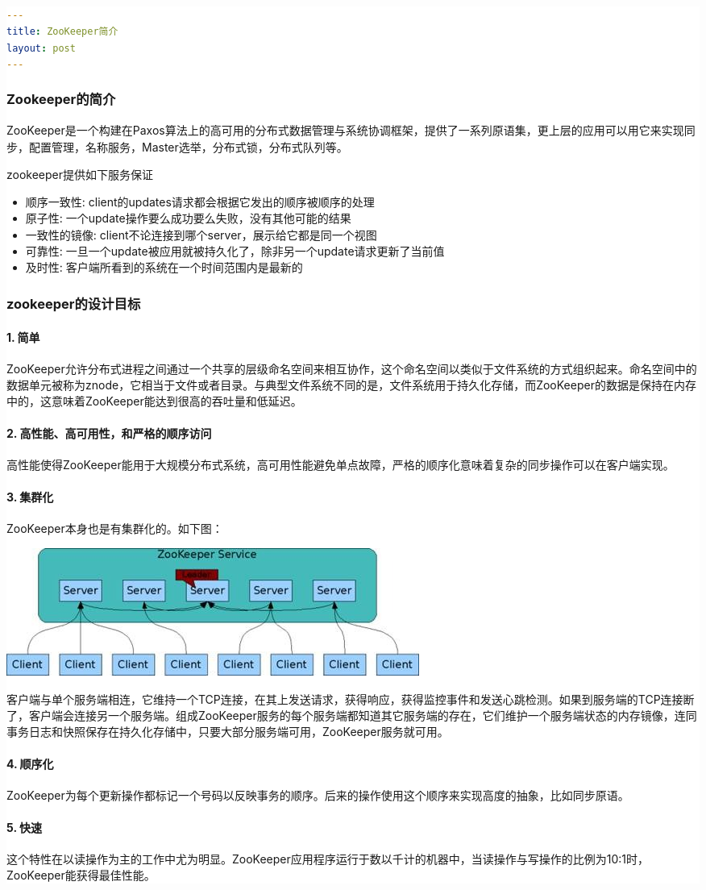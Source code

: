 ```yaml
---
title: ZooKeeper简介
layout: post
---
```


### Zookeeper的简介

ZooKeeper是一个构建在Paxos算法上的高可用的分布式数据管理与系统协调框架，提供了一系列原语集，更上层的应用可以用它来实现同步，配置管理，名称服务，Master选举，分布式锁，分布式队列等。

zookeeper提供如下服务保证

* 顺序一致性: client的updates请求都会根据它发出的顺序被顺序的处理
* 原子性: 一个update操作要么成功要么失败，没有其他可能的结果
* 一致性的镜像: client不论连接到哪个server，展示给它都是同一个视图
* 可靠性: 一旦一个update被应用就被持久化了，除非另一个update请求更新了当前值
* 及时性: 客户端所看到的系统在一个时间范围内是最新的

### zookeeper的设计目标

#### 1. 简单

ZooKeeper允许分布式进程之间通过一个共享的层级命名空间来相互协作，这个命名空间以类似于文件系统的方式组织起来。命名空间中的数据单元被称为znode，它相当于文件或者目录。与典型文件系统不同的是，文件系统用于持久化存储，而ZooKeeper的数据是保持在内存中的，这意味着ZooKeeper能达到很高的吞吐量和低延迟。

#### 2. 高性能、高可用性，和严格的顺序访问

高性能使得ZooKeeper能用于大规模分布式系统，高可用性能避免单点故障，严格的顺序化意味着复杂的同步操作可以在客户端实现。

#### 3. 集群化

ZooKeeper本身也是有集群化的。如下图：

![ZooKeeper Cluster](/media/images/zookeeper-cluster.jpg)

客户端与单个服务端相连，它维持一个TCP连接，在其上发送请求，获得响应，获得监控事件和发送心跳检测。如果到服务端的TCP连接断了，客户端会连接另一个服务端。组成ZooKeeper服务的每个服务端都知道其它服务端的存在，它们维护一个服务端状态的内存镜像，连同事务日志和快照保存在持久化存储中，只要大部分服务端可用，ZooKeeper服务就可用。

#### 4. 顺序化

ZooKeeper为每个更新操作都标记一个号码以反映事务的顺序。后来的操作使用这个顺序来实现高度的抽象，比如同步原语。

#### 5. 快速

这个特性在以读操作为主的工作中尤为明显。ZooKeeper应用程序运行于数以千计的机器中，当读操作与写操作的比例为10:1时，ZooKeeper能获得最佳性能。
